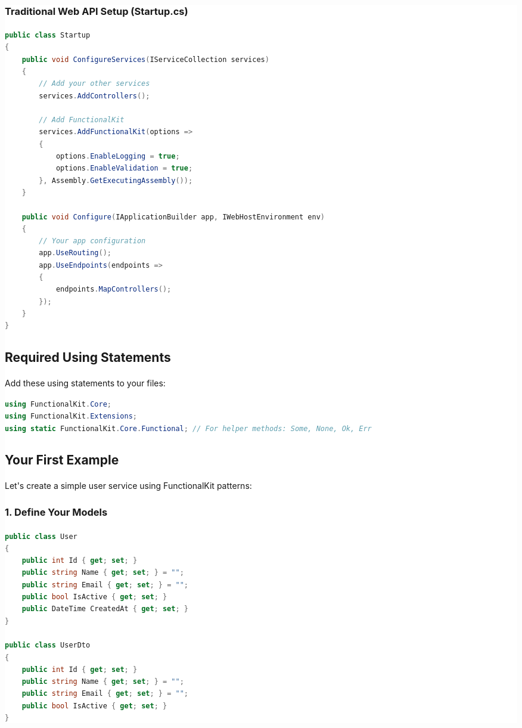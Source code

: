 ### Traditional Web API Setup (Startup.cs)
```csharp
public class Startup
{
    public void ConfigureServices(IServiceCollection services)
    {
        // Add your other services
        services.AddControllers();
        
        // Add FunctionalKit
        services.AddFunctionalKit(options =>
        {
            options.EnableLogging = true;
            options.EnableValidation = true;
        }, Assembly.GetExecutingAssembly());
    }

    public void Configure(IApplicationBuilder app, IWebHostEnvironment env)
    {
        // Your app configuration
        app.UseRouting();
        app.UseEndpoints(endpoints =>
        {
            endpoints.MapControllers();
        });
    }
}
```

## Required Using Statements

Add these using statements to your files:

```csharp
using FunctionalKit.Core;
using FunctionalKit.Extensions;
using static FunctionalKit.Core.Functional; // For helper methods: Some, None, Ok, Err
```

## Your First Example

Let's create a simple user service using FunctionalKit patterns:

### 1. Define Your Models
```csharp
public class User
{
    public int Id { get; set; }
    public string Name { get; set; } = "";
    public string Email { get; set; } = "";
    public bool IsActive { get; set; }
    public DateTime CreatedAt { get; set; }
}

public class UserDto
{
    public int Id { get; set; }
    public string Name { get; set; } = "";
    public string Email { get; set; } = "";
    public bool IsActive { get; set; }
}
```
